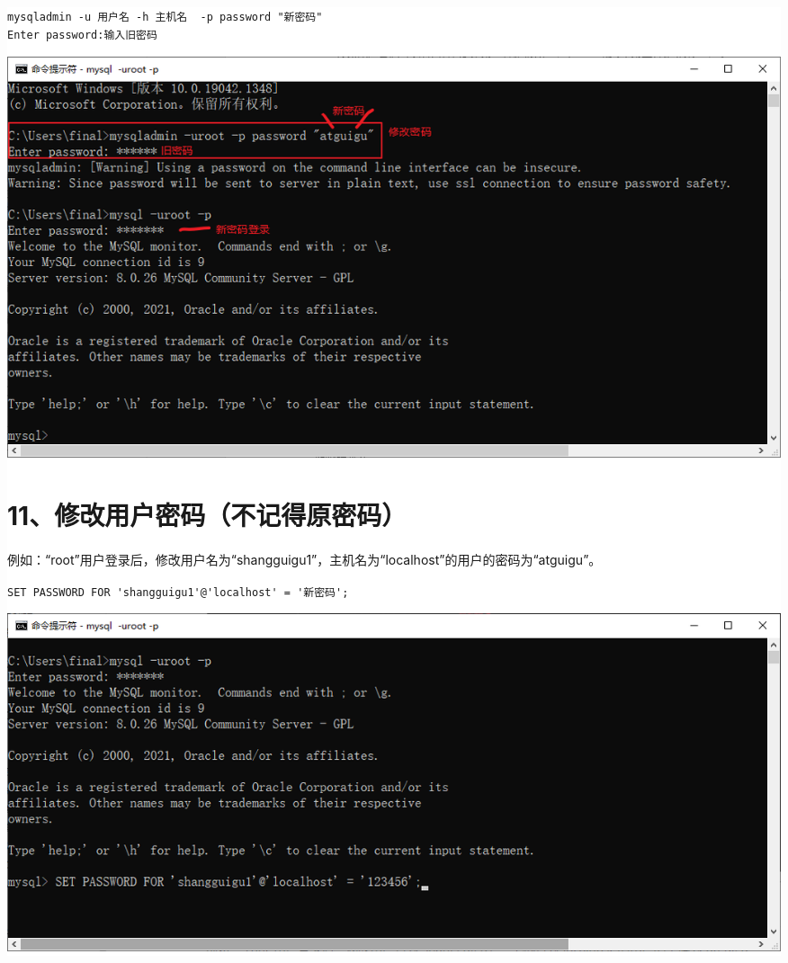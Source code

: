 ```mysql
mysqladmin -u 用户名 -h 主机名  -p password "新密码"
Enter password:输入旧密码
```

![image-20211128194355818](MySQL8.0_安装和使用文档.assets/image-20211128194355818.png)

# 11、修改用户密码（不记得原密码）

例如：“root”用户登录后，修改用户名为“shangguigu1”，主机名为“localhost”的用户的密码为“atguigu”。

```mysql
SET PASSWORD FOR 'shangguigu1'@'localhost' = '新密码';
```

![image-20211128194603636](MySQL8.0_安装和使用文档.assets/image-20211128194603636.png)

